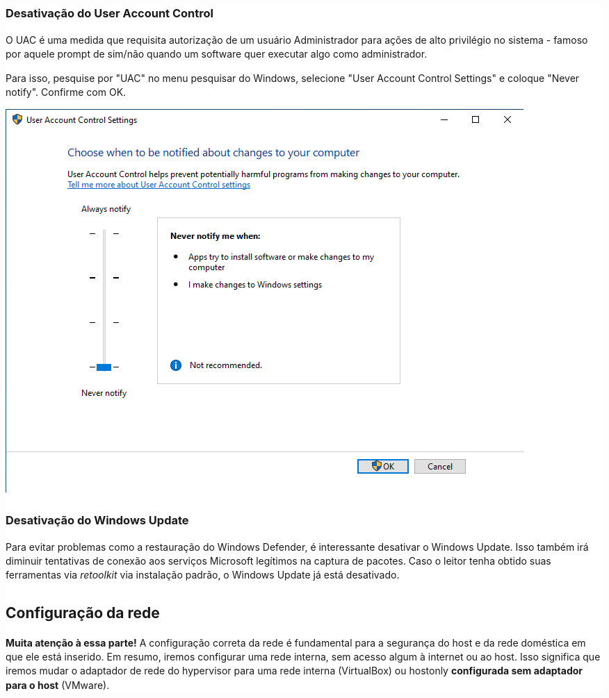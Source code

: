 ### Desativação do User Account Control

O UAC é uma medida que requisita autorização de um usuário Administrador para ações de alto privilégio no sistema - famoso por aquele prompt de sim/não quando um software quer executar algo como administrador.

Para isso, pesquise por "UAC" no menu pesquisar do Windows, selecione "User Account Control Settings" e coloque "Never notify". Confirme com OK.

![c836cd083878eb00e9a7b34eaad63bfc.png](img/c836cd083878eb00e9a7b34eaad63bfc.png)

### Desativação do Windows Update

Para evitar problemas como a restauração do Windows Defender, é interessante desativar o Windows Update. Isso também irá diminuir tentativas de conexão aos serviços Microsoft legítimos na captura de pacotes. Caso o leitor tenha obtido suas ferramentas via *retoolkit* via instalação padrão, o Windows Update já está desativado.

## Configuração da rede

**Muita atenção à essa parte!** A configuração correta da rede é fundamental para a segurança do host e da rede doméstica em que ele está inserido. Em resumo, iremos configurar uma rede interna, sem acesso algum à internet ou ao host. Isso significa que iremos mudar o adaptador de rede do hypervisor para uma rede interna (VirtualBox) ou hostonly **configurada sem adaptador para o host** (VMware).
